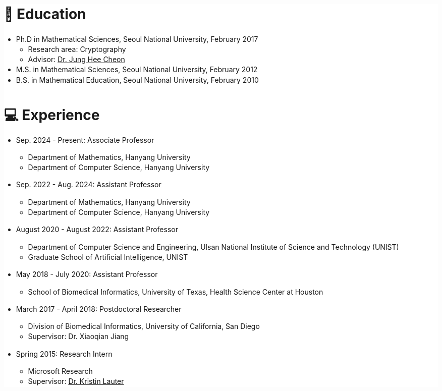 # 📖 Education
  * Ph.D in Mathematical Sciences, Seoul National University, February 2017
     * Research area: Cryptography
     * Advisor: [Dr. Jung Hee Cheon](http://www.math.snu.ac.kr/~jhcheon/xe2/)
  * M.S. in Mathematical Sciences, Seoul National University, February 2012
  * B.S. in Mathematical Education, Seoul National University, February 2010

# 💻 Experience
  * Sep. 2024 - Present: Associate Professor
    * Department of Mathematics, Hanyang University
    * Department of Computer Science, Hanyang University

  * Sep. 2022 - Aug. 2024: Assistant Professor
    * Department of Mathematics, Hanyang University
    * Department of Computer Science, Hanyang University

  * August 2020 - August 2022: Assistant Professor
    * Department of Computer Science and Engineering, Ulsan National Institute of Science and Technology (UNIST)
    * Graduate School of Artificial Intelligence, UNIST

  * May 2018 - July 2020: Assistant Professor
    * School of Biomedical Informatics, University of Texas, Health Science Center at Houston

  * March 2017 - April 2018: Postdoctoral Researcher
    * Division of Biomedical Informatics, University of California, San Diego
    * Supervisor: Dr. Xiaoqian Jiang

  * Spring 2015: Research Intern
    * Microsoft Research
    * Supervisor: [Dr. Kristin Lauter](https://www.microsoft.com/en-us/research/people/klauter/?from=http%3A%2F%2Fresearch.microsoft.com%2F%7Eklauter%2F)

